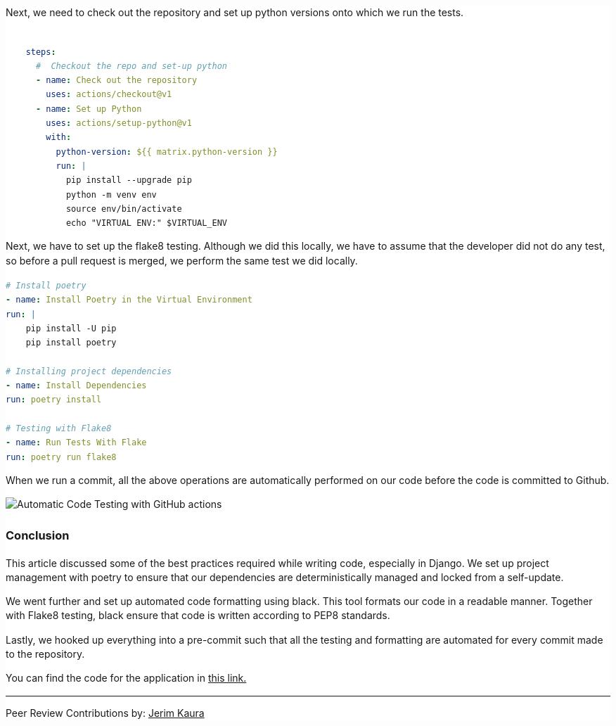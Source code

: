 Next, we need to check out the repository and set up python versions onto which we run the tests.

```yaml

    steps:
      #  Checkout the repo and set-up python
      - name: Check out the repository
        uses: actions/checkout@v1
      - name: Set up Python
        uses: actions/setup-python@v1
        with:
          python-version: ${{ matrix.python-version }}
          run: |
            pip install --upgrade pip
            python -m venv env
            source env/bin/activate
            echo "VIRTUAL ENV:" $VIRTUAL_ENV
```


Next, we have to set up the flake8 testing. Although we did this locally, we have to assume that the developer did not do any test, so before a pull request is merged, we perform the same test we did locally.

```yaml
# Install poetry
- name: Install Poetry in the Virtual Environment
run: |
    pip install -U pip
    pip install poetry

# Installing project dependencies
- name: Install Dependencies
run: poetry install

# Testing with Flake8
- name: Run Tests With Flake
run: poetry run flake8
```

When we run a commit, all the above operations are automatically performed on our code before the code is committed to Github.

![Automatic Code Testing with GitHub actions](/engineering-education/django-backend-autopilot/testing-with-github-actions.png)

### Conclusion
This article discussed some of the best practices required while writing code, especially in Django. We set up project management with poetry to ensure that our dependencies are deterministically managed and locked from a self-update.

We went further and set up automated code formatting using black. This tool formats our code in a readable manner. Together with Flake8 testing, black ensure that code is written according to PEP8 standards.

Lastly, we hooked up everything into a pre-commit such that all the testing and formatting are automated for every commit made to the repository. 

You can find the code for the application in [this link.](https://github.com/mercymeave/django-app-autopilot)

---
Peer Review Contributions by: [Jerim Kaura](/engineering-education/authors/jerim-kaura/)
